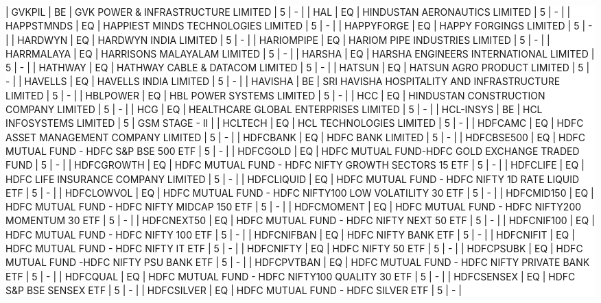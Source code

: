 | GVKPIL | BE | GVK POWER & INFRASTRUCTURE LIMITED | 5 | - |
| HAL | EQ | HINDUSTAN AERONAUTICS LIMITED | 5 | - |
| HAPPSTMNDS | EQ | HAPPIEST MINDS TECHNOLOGIES LIMITED | 5 | - |
| HAPPYFORGE | EQ | HAPPY FORGINGS LIMITED | 5 | - |
| HARDWYN | EQ | HARDWYN INDIA LIMITED | 5 | - |
| HARIOMPIPE | EQ | HARIOM PIPE INDUSTRIES LIMITED | 5 | - |
| HARRMALAYA | EQ | HARRISONS  MALAYALAM LIMITED | 5 | - |
| HARSHA | EQ | HARSHA ENGINEERS INTERNATIONAL LIMITED | 5 | - |
| HATHWAY | EQ | HATHWAY CABLE & DATACOM LIMITED | 5 | - |
| HATSUN | EQ | HATSUN AGRO PRODUCT LIMITED | 5 | - |
| HAVELLS | EQ | HAVELLS INDIA LIMITED | 5 | - |
| HAVISHA | BE | SRI HAVISHA HOSPITALITY AND INFRASTRUCTURE LIMITED | 5 | - |
| HBLPOWER | EQ | HBL POWER SYSTEMS LIMITED | 5 | - |
| HCC | EQ | HINDUSTAN CONSTRUCTION COMPANY LIMITED | 5 | - |
| HCG | EQ | HEALTHCARE GLOBAL ENTERPRISES LIMITED | 5 | - |
| HCL-INSYS | BE | HCL INFOSYSTEMS LIMITED | 5 | GSM STAGE - II |
| HCLTECH | EQ | HCL TECHNOLOGIES LIMITED | 5 | - |
| HDFCAMC | EQ | HDFC ASSET MANAGEMENT COMPANY LIMITED | 5 | - |
| HDFCBANK | EQ | HDFC BANK LIMITED | 5 | - |
| HDFCBSE500 | EQ | HDFC MUTUAL FUND - HDFC S&P BSE 500 ETF | 5 | - |
| HDFCGOLD | EQ | HDFC MUTUAL FUND-HDFC GOLD EXCHANGE TRADED FUND | 5 | - |
| HDFCGROWTH | EQ | HDFC MUTUAL FUND - HDFC NIFTY GROWTH SECTORS 15 ETF | 5 | - |
| HDFCLIFE | EQ | HDFC LIFE INSURANCE COMPANY LIMITED | 5 | - |
| HDFCLIQUID | EQ | HDFC MUTUAL FUND - HDFC NIFTY 1D RATE LIQUID ETF | 5 | - |
| HDFCLOWVOL | EQ | HDFC MUTUAL FUND - HDFC NIFTY100 LOW VOLATILITY 30 ETF | 5 | - |
| HDFCMID150 | EQ | HDFC MUTUAL FUND - HDFC NIFTY MIDCAP 150 ETF | 5 | - |
| HDFCMOMENT | EQ | HDFC MUTUAL FUND - HDFC NIFTY200 MOMENTUM 30 ETF | 5 | - |
| HDFCNEXT50 | EQ | HDFC MUTUAL FUND - HDFC NIFTY NEXT 50 ETF | 5 | - |
| HDFCNIF100 | EQ | HDFC MUTUAL FUND - HDFC NIFTY 100 ETF | 5 | - |
| HDFCNIFBAN | EQ | HDFC NIFTY BANK ETF | 5 | - |
| HDFCNIFIT | EQ | HDFC MUTUAL FUND - HDFC NIFTY IT ETF | 5 | - |
| HDFCNIFTY | EQ | HDFC NIFTY 50 ETF | 5 | - |
| HDFCPSUBK | EQ | HDFC MUTUAL FUND -HDFC NIFTY PSU BANK ETF | 5 | - |
| HDFCPVTBAN | EQ | HDFC MUTUAL FUND - HDFC NIFTY PRIVATE BANK ETF | 5 | - |
| HDFCQUAL | EQ | HDFC MUTUAL FUND - HDFC NIFTY100 QUALITY 30 ETF | 5 | - |
| HDFCSENSEX | EQ | HDFC S&P BSE SENSEX ETF | 5 | - |
| HDFCSILVER | EQ | HDFC MUTUAL FUND - HDFC SILVER ETF | 5 | - |